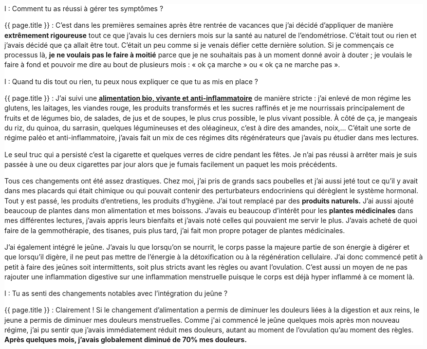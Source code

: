 <p class="q">I : Comment tu as réussi à gérer tes symptômes&nbsp;?</p>

<span>{{ page.title }} :</span> C’est dans les premières semaines après être rentrée de vacances que j’ai décidé d’appliquer de manière **extrêmement rigoureuse** tout ce que j’avais lu ces derniers mois sur la santé au naturel de l’endométriose. C’était tout ou rien et j’avais décidé que ça allait être tout. C’était un peu comme si je venais défier cette dernière solution. Si je commençais ce processus là, **je ne voulais pas le faire à moitié** parce que je ne souhaitais pas à un moment donné avoir à douter ; je voulais le faire à fond et pouvoir me dire au bout de plusieurs mois : « ok ça marche » ou « ok ça ne marche pas ».

<p class="q">I : Quand tu dis tout ou rien, tu peux nous expliquer ce que tu as mis en place&nbsp;?</p>

<span>{{ page.title }} :</span> J’ai suivi une [**alimentation bio, vivante et anti-inflammatoire**](/controle/alimentation.html) de manière stricte : j’ai enlevé de mon régime les glutens, les laitages, les viandes rouge, les produits transformés et les sucres raffinés et je me nourrissais principalement de fruits et de légumes bio, de salades, de jus et de soupes, le plus crus possible, le plus vivant possible. À côté de ça, je mangeais du riz, du quinoa, du sarrasin, quelques légumineuses et des oléagineux, c’est à dire des amandes, noix,… C’était une sorte de régime paléo et anti-inflammatoire, j’avais fait un mix de ces régimes dits régénérateurs que j’avais pu étudier dans mes lectures.

Le seul truc qui a persisté c’est la cigarette et quelques verres de cidre pendant les fêtes. Je n’ai pas réussi à arrêter mais je suis passée à une ou deux cigarettes par jour alors que je fumais facilement un paquet les mois précédents.

Tous ces changements ont été assez drastiques. Chez moi, j’ai pris de grands sacs poubelles et j’ai aussi jeté tout ce qu’il y avait dans mes placards qui était chimique ou qui pouvait contenir des perturbateurs endocriniens qui dérèglent le système hormonal. Tout y est passé, les produits d’entretiens, les produits d’hygiène. J’ai tout remplacé par des **produits naturels.** 
J’ai aussi ajouté beaucoup de plantes dans mon alimentation et mes boissons. J’avais eu beaucoup d’intérêt pour les **plantes médicinales** dans mes différentes lectures, j’avais appris leurs bienfaits et j’avais noté celles qui pouvaient me servir le plus. J’avais acheté de quoi faire de la <a data-toggle="popover" data-placement="top" data-trigger="hover" title="Gemmothérapie" data-content="Utilisation à des fins médicales de dilutions infinitésimales de tissus végétaux jeunes (bourgeons).(Larousse)" class="pop">gemmothérapie</a>, des tisanes, puis plus tard, j’ai fait mon propre potager de plantes médicinales.

J’ai également intégré le <a data-toggle="popover" data-placement="top" data-trigger="hover" title="Jeûne" data-content="Arrêt total de l'alimentation, avec maintien ou non de la consommation d'eau. (Larousse)" class="pop">jeûne</a>. J’avais lu que lorsqu’on se nourrit, le corps passe la majeure partie de son énergie à digérer et que lorsqu’il digère, il ne peut pas mettre de l’énergie à la détoxification ou à la régénération cellulaire. J’ai donc commencé petit à petit à faire des jeûnes soit intermittents, soit plus stricts avant les règles ou avant l’ovulation. C’est aussi un moyen de ne pas rajouter une inflammation digestive sur une inflammation menstruelle puisque le corps est déjà hyper inflammé à ce moment là.

<p class="q">I : Tu as senti des changements notables avec l’intégration du jeûne&nbsp;?</p>

<span>{{ page.title }} :</span> Clairement ! Si le changement d’alimentation a permis de diminuer les douleurs liées à la digestion et aux reins, le jeune a permis de diminuer mes douleurs menstruelles. Comme j'ai commencé le jeûne quelques mois après mon nouveau régime, j’ai pu sentir que j’avais immédiatement réduit mes douleurs, autant au moment de l’ovulation qu’au moment des règles.
**Après quelques mois, j’avais globalement diminué de 70% mes douleurs.**
